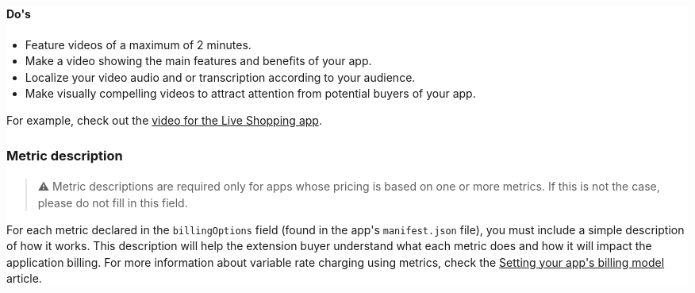 #### Do's

- Feature videos of a maximum of 2 minutes.
- Make a video showing the main features and benefits of your app.
- Localize your video audio and or transcription according to your audience.
- Make visually compelling videos to attract attention from potential buyers of your app.

For example, check out the [video for the Live Shopping app](https://apps.vtex.com/liveshopping/p).

### Metric description

> ⚠️ Metric descriptions are required only for apps whose pricing is based on one or more metrics. If this is not the case, please do not fill in this field.

For each metric declared in the `billingOptions` field (found in the app's `manifest.json` file), you must include a simple description of how it works. This description will help the extension buyer understand what each metric does and how it will impact the application billing. For more information about variable rate charging using metrics, check the [Setting your app's billing model](https://developers.vtex.com/docs/guides/vtex-io-documentation-setting-your-apps-billing-model#setting-the-app-as-public) article.
